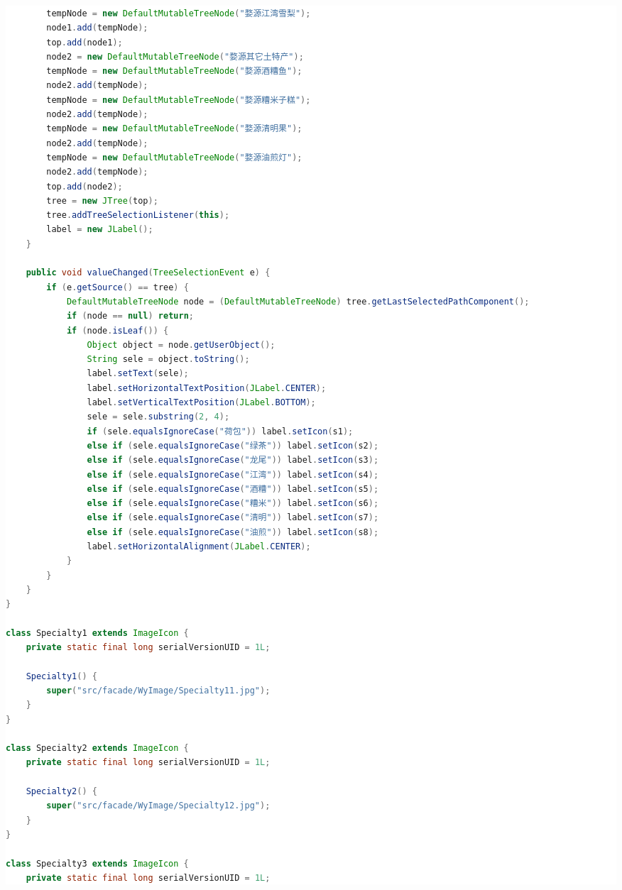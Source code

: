 ```java
        tempNode = new DefaultMutableTreeNode("婺源江湾雪梨");
        node1.add(tempNode);
        top.add(node1);
        node2 = new DefaultMutableTreeNode("婺源其它土特产");
        tempNode = new DefaultMutableTreeNode("婺源酒糟鱼");
        node2.add(tempNode);
        tempNode = new DefaultMutableTreeNode("婺源糟米子糕");
        node2.add(tempNode);
        tempNode = new DefaultMutableTreeNode("婺源清明果");
        node2.add(tempNode);
        tempNode = new DefaultMutableTreeNode("婺源油煎灯");
        node2.add(tempNode);
        top.add(node2);
        tree = new JTree(top);
        tree.addTreeSelectionListener(this);
        label = new JLabel();
    }

    public void valueChanged(TreeSelectionEvent e) {
        if (e.getSource() == tree) {
            DefaultMutableTreeNode node = (DefaultMutableTreeNode) tree.getLastSelectedPathComponent();
            if (node == null) return;
            if (node.isLeaf()) {
                Object object = node.getUserObject();
                String sele = object.toString();
                label.setText(sele);
                label.setHorizontalTextPosition(JLabel.CENTER);
                label.setVerticalTextPosition(JLabel.BOTTOM);
                sele = sele.substring(2, 4);
                if (sele.equalsIgnoreCase("荷包")) label.setIcon(s1);
                else if (sele.equalsIgnoreCase("绿茶")) label.setIcon(s2);
                else if (sele.equalsIgnoreCase("龙尾")) label.setIcon(s3);
                else if (sele.equalsIgnoreCase("江湾")) label.setIcon(s4);
                else if (sele.equalsIgnoreCase("酒糟")) label.setIcon(s5);
                else if (sele.equalsIgnoreCase("糟米")) label.setIcon(s6);
                else if (sele.equalsIgnoreCase("清明")) label.setIcon(s7);
                else if (sele.equalsIgnoreCase("油煎")) label.setIcon(s8);
                label.setHorizontalAlignment(JLabel.CENTER);
            }
        }
    }
}

class Specialty1 extends ImageIcon {
    private static final long serialVersionUID = 1L;

    Specialty1() {
        super("src/facade/WyImage/Specialty11.jpg");
    }
}

class Specialty2 extends ImageIcon {
    private static final long serialVersionUID = 1L;

    Specialty2() {
        super("src/facade/WyImage/Specialty12.jpg");
    }
}

class Specialty3 extends ImageIcon {
    private static final long serialVersionUID = 1L;

```